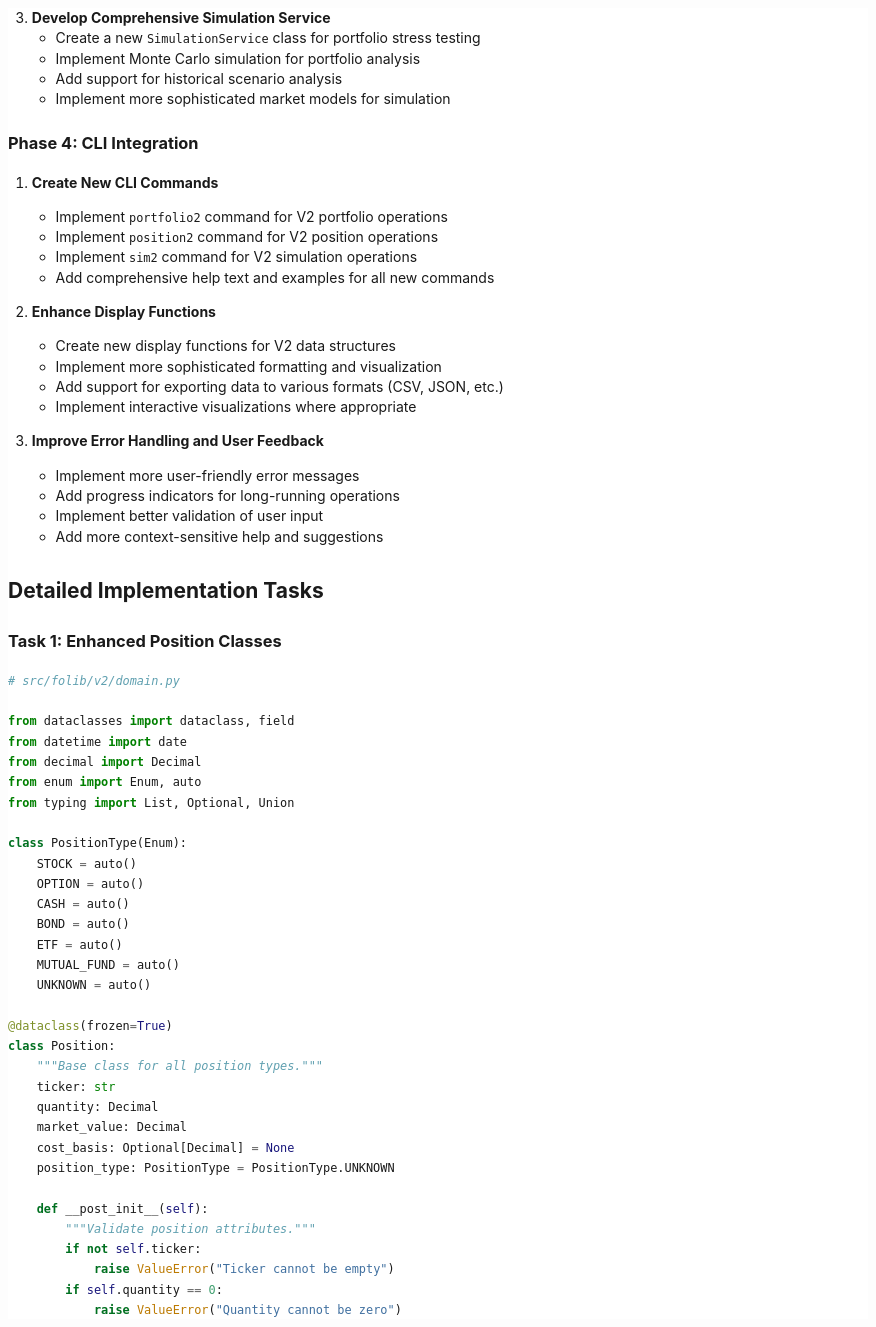 3. **Develop Comprehensive Simulation Service**
   - Create a new `SimulationService` class for portfolio stress testing
   - Implement Monte Carlo simulation for portfolio analysis
   - Add support for historical scenario analysis
   - Implement more sophisticated market models for simulation

### Phase 4: CLI Integration

1. **Create New CLI Commands**
   - Implement `portfolio2` command for V2 portfolio operations
   - Implement `position2` command for V2 position operations
   - Implement `sim2` command for V2 simulation operations
   - Add comprehensive help text and examples for all new commands

2. **Enhance Display Functions**
   - Create new display functions for V2 data structures
   - Implement more sophisticated formatting and visualization
   - Add support for exporting data to various formats (CSV, JSON, etc.)
   - Implement interactive visualizations where appropriate

3. **Improve Error Handling and User Feedback**
   - Implement more user-friendly error messages
   - Add progress indicators for long-running operations
   - Implement better validation of user input
   - Add more context-sensitive help and suggestions

## Detailed Implementation Tasks

### Task 1: Enhanced Position Classes

```python
# src/folib/v2/domain.py

from dataclasses import dataclass, field
from datetime import date
from decimal import Decimal
from enum import Enum, auto
from typing import List, Optional, Union

class PositionType(Enum):
    STOCK = auto()
    OPTION = auto()
    CASH = auto()
    BOND = auto()
    ETF = auto()
    MUTUAL_FUND = auto()
    UNKNOWN = auto()

@dataclass(frozen=True)
class Position:
    """Base class for all position types."""
    ticker: str
    quantity: Decimal
    market_value: Decimal
    cost_basis: Optional[Decimal] = None
    position_type: PositionType = PositionType.UNKNOWN

    def __post_init__(self):
        """Validate position attributes."""
        if not self.ticker:
            raise ValueError("Ticker cannot be empty")
        if self.quantity == 0:
            raise ValueError("Quantity cannot be zero")

```
